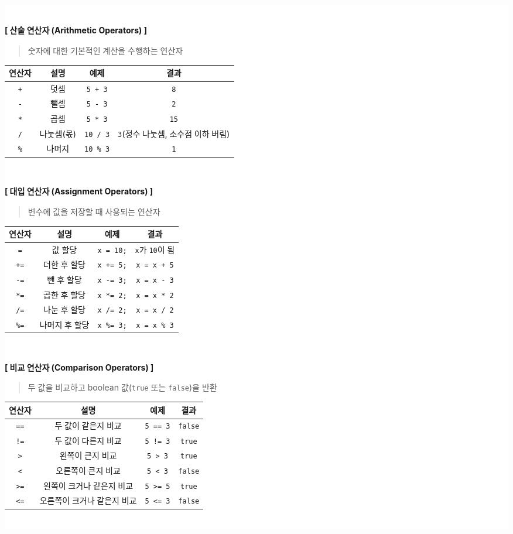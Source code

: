 
<br>

**[ 산술 연산자 (Arithmetic Operators) ]**
> 숫자에 대한 기본적인 계산을 수행하는 연산자

|연산자|설명|예제|결과|
|:---:|:---:|:---:|:---:|
|`+`|덧셈|`5 + 3`|`8`|
|`-`|뺄셈|`5 - 3`|`2`|
|`*`|곱셈|`5 * 3`|`15`|
|`/`|나눗셈(몫)|`10 / 3`|`3`(정수 나눗셈, 소수점 이하 버림)|
|`%`|나머지|`10 % 3`|`1`|

<br>

**[ 대입 연산자 (Assignment Operators) ]**
> 변수에 값을 저장할 때 사용되는 연산자

|연산자|설명|예제|결과|
|:---:|:---:|:---:|:---:|
|`=`|값 할당|`x = 10;`|`x`가 `10`이 됨|
|`+=`|더한 후 할당|`x += 5;`|`x = x + 5`|
|`-=`|뺀 후 할당|`x -= 3;`|`x = x - 3`|
|`*=`|곱한 후 할당|`x *= 2;`|`x = x * 2`|
|`/=`|나눈 후 할당|`x /= 2;`|`x = x / 2`|
|`%=`|나머지 후 할당|`x %= 3;`|`x = x % 3`|


<br>

**[ 비교 연산자 (Comparison Operators) ]**<br>
> 두 값을 비교하고 boolean 값(`true` 또는 `false`)을 반환

|연산자|설명|예제|결과|
|:---:|:---:|:---:|:---:|
| `==` | 두 값이 같은지 비교 | `5 == 3` | `false` |
| `!=` | 두 값이 다른지 비교 | `5 != 3` | `true` |
| `>` | 왼쪽이 큰지 비교 | `5 > 3` | `true` |
| `<` | 오른쪽이 큰지 비교 | `5 < 3` | `false` |
| `>=` | 왼쪽이 크거나 같은지 비교 | `5 >= 5` | `true` |
| `<=` | 오른쪽이 크거나 같은지 비교 | `5 <= 3` | `false` |

<br>
